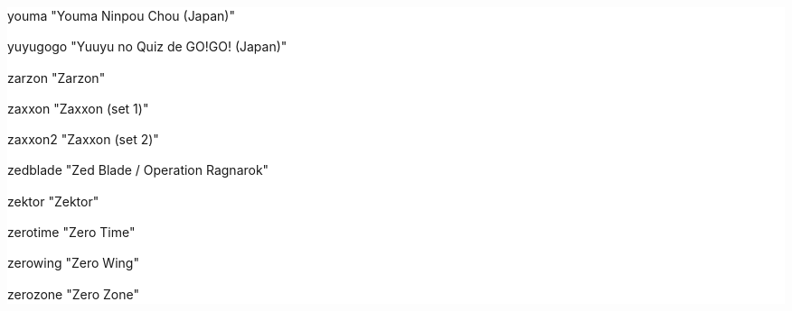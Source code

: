 
youma     "Youma Ninpou Chou (Japan)"


yuyugogo  "Yuuyu no Quiz de GO!GO! (Japan)"


zarzon    "Zarzon"


zaxxon    "Zaxxon (set 1)"


zaxxon2   "Zaxxon (set 2)"


zedblade  "Zed Blade / Operation Ragnarok"


zektor    "Zektor"


zerotime  "Zero Time"


zerowing  "Zero Wing"


zerozone  "Zero Zone"


